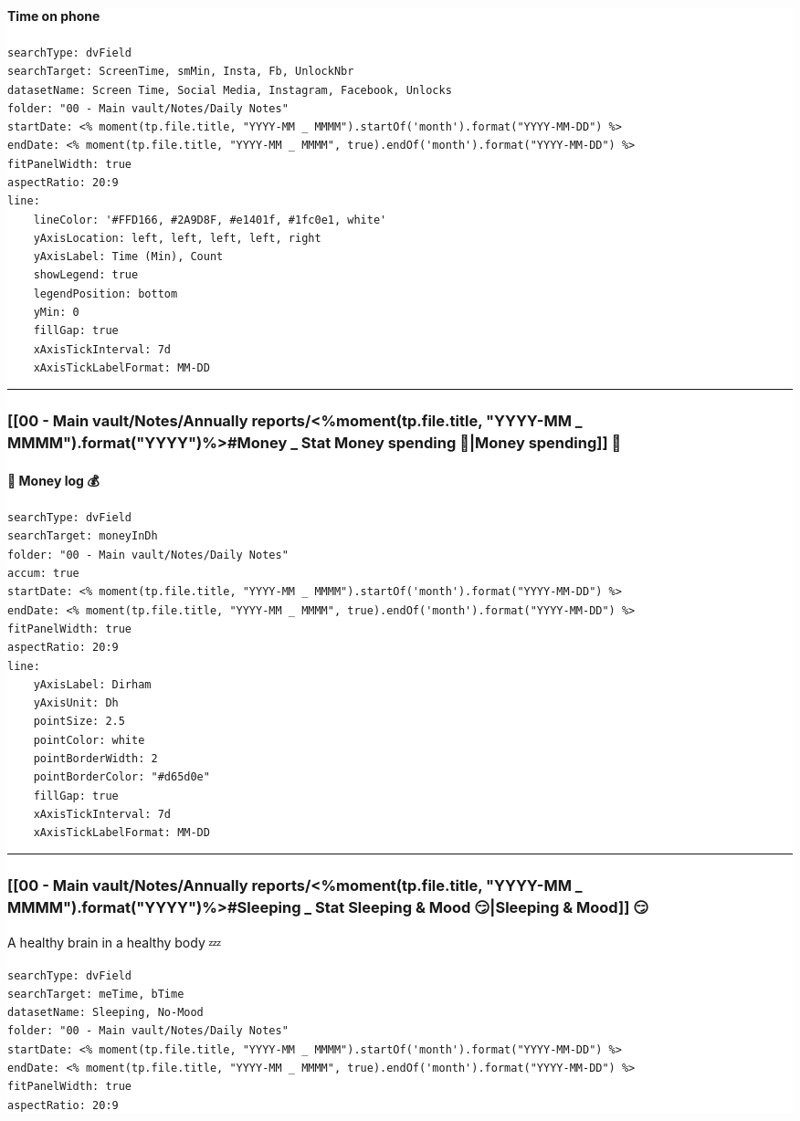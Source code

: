 #### Time on phone
```tracker
searchType: dvField
searchTarget: ScreenTime, smMin, Insta, Fb, UnlockNbr
datasetName: Screen Time, Social Media, Instagram, Facebook, Unlocks
folder: "00 - Main vault/Notes/Daily Notes"
startDate: <% moment(tp.file.title, "YYYY-MM _ MMMM").startOf('month').format("YYYY-MM-DD") %>
endDate: <% moment(tp.file.title, "YYYY-MM _ MMMM", true).endOf('month').format("YYYY-MM-DD") %>
fitPanelWidth: true
aspectRatio: 20:9
line:
    lineColor: '#FFD166, #2A9D8F, #e1401f, #1fc0e1, white'
    yAxisLocation: left, left, left, left, right
    yAxisLabel: Time (Min), Count
    showLegend: true
    legendPosition: bottom
	yMin: 0
    fillGap: true
    xAxisTickInterval: 7d
    xAxisTickLabelFormat: MM-DD
```

***

### [[00 - Main vault/Notes/Annually reports/<%moment(tp.file.title, "YYYY-MM _ MMMM").format("YYYY")%>#Money _ Stat Money spending 💸|Money spending]] 💸
#### 💸 Money log 💰
``` tracker
searchType: dvField
searchTarget: moneyInDh
folder: "00 - Main vault/Notes/Daily Notes"
accum: true
startDate: <% moment(tp.file.title, "YYYY-MM _ MMMM").startOf('month').format("YYYY-MM-DD") %>
endDate: <% moment(tp.file.title, "YYYY-MM _ MMMM", true).endOf('month').format("YYYY-MM-DD") %>
fitPanelWidth: true
aspectRatio: 20:9
line:
    yAxisLabel: Dirham 
    yAxisUnit: Dh
    pointSize: 2.5
    pointColor: white
    pointBorderWidth: 2
    pointBorderColor: "#d65d0e"
    fillGap: true
    xAxisTickInterval: 7d
    xAxisTickLabelFormat: MM-DD
```

***
### [[00 - Main vault/Notes/Annually reports/<%moment(tp.file.title, "YYYY-MM _ MMMM").format("YYYY")%>#Sleeping _ Stat Sleeping & Mood 😏|Sleeping & Mood]] 😏 
A healthy brain in a healthy body 💤
```tracker
searchType: dvField
searchTarget: meTime, bTime
datasetName: Sleeping, No-Mood
folder: "00 - Main vault/Notes/Daily Notes"
startDate: <% moment(tp.file.title, "YYYY-MM _ MMMM").startOf('month').format("YYYY-MM-DD") %>
endDate: <% moment(tp.file.title, "YYYY-MM _ MMMM", true).endOf('month').format("YYYY-MM-DD") %>
fitPanelWidth: true
aspectRatio: 20:9
```
